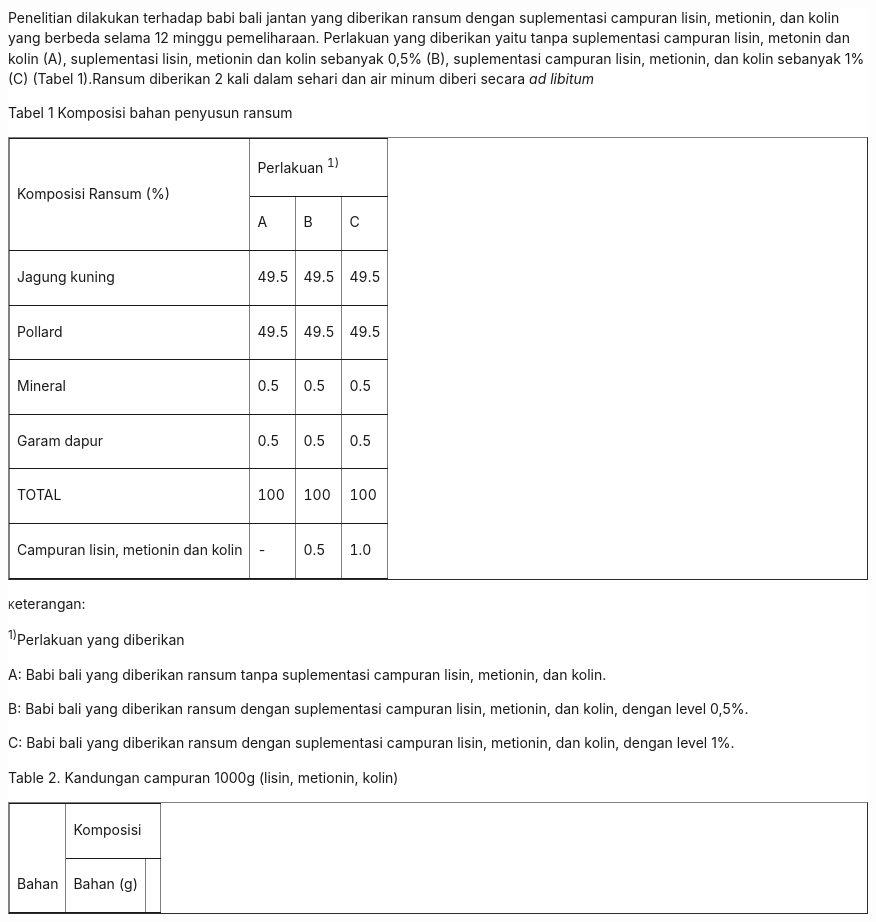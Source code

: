<p><span class="font5">Penelitian dilakukan terhadap babi bali jantan yang diberikan ransum dengan suplementasi campuran lisin, metionin, dan kolin yang berbeda selama 12 minggu pemeliharaan. Perlakuan yang diberikan yaitu tanpa suplementasi campuran lisin, metonin dan kolin (A), suplementasi lisin, metionin dan kolin sebanyak 0,5% (B), suplementasi campuran lisin, metionin, dan kolin sebanyak 1% (C) (Tabel 1).Ransum diberikan 2 kali dalam sehari dan air minum diberi secara </span><span class="font5" style="font-style:italic;">ad libitum</span></p>
<p><span class="font5">Tabel 1 Komposisi bahan penyusun ransum</span></p>
<table border="1">
<tr><td rowspan="2" style="vertical-align:middle;">
<p><span class="font4">Komposisi Ransum (%)</span></p></td><td colspan="3" style="vertical-align:top;">
<p><span class="font4">Perlakuan <sup>1)</sup></span></p></td></tr>
<tr><td style="vertical-align:top;">
<p><span class="font4">A</span></p></td><td style="vertical-align:top;">
<p><span class="font4">B</span></p></td><td style="vertical-align:top;">
<p><span class="font4">C</span></p></td></tr>
<tr><td style="vertical-align:bottom;">
<p><span class="font4">Jagung kuning</span></p></td><td style="vertical-align:bottom;">
<p><span class="font4">49.5</span></p></td><td style="vertical-align:bottom;">
<p><span class="font4">49.5</span></p></td><td style="vertical-align:bottom;">
<p><span class="font4">49.5</span></p></td></tr>
<tr><td style="vertical-align:top;">
<p><span class="font4">Pollard</span></p></td><td style="vertical-align:top;">
<p><span class="font4">49.5</span></p></td><td style="vertical-align:top;">
<p><span class="font4">49.5</span></p></td><td style="vertical-align:top;">
<p><span class="font4">49.5</span></p></td></tr>
<tr><td style="vertical-align:top;">
<p><span class="font4">Mineral</span></p></td><td style="vertical-align:top;">
<p><span class="font4">0.5</span></p></td><td style="vertical-align:top;">
<p><span class="font4">0.5</span></p></td><td style="vertical-align:top;">
<p><span class="font4">0.5</span></p></td></tr>
<tr><td style="vertical-align:top;">
<p><span class="font4">Garam dapur</span></p></td><td style="vertical-align:top;">
<p><span class="font4">0.5</span></p></td><td style="vertical-align:top;">
<p><span class="font4">0.5</span></p></td><td style="vertical-align:top;">
<p><span class="font4">0.5</span></p></td></tr>
<tr><td style="vertical-align:bottom;">
<p><span class="font4">TOTAL</span></p></td><td style="vertical-align:bottom;">
<p><span class="font4">100</span></p></td><td style="vertical-align:bottom;">
<p><span class="font4">100</span></p></td><td style="vertical-align:bottom;">
<p><span class="font4">100</span></p></td></tr>
<tr><td style="vertical-align:top;">
<p><span class="font4">Campuran lisin, metionin dan kolin</span></p></td><td style="vertical-align:top;">
<p><span class="font4">-</span></p></td><td style="vertical-align:top;">
<p><span class="font4">0.5</span></p></td><td style="vertical-align:top;">
<p><span class="font4">1.0</span></p></td></tr>
</table>
<p><span class="font4" style="font-variant:small-caps;">k</span><span class="font4">eterangan</span><span class="font4" style="font-variant:small-caps;">:</span></p>
<p><span class="font4"><sup>1)</sup>Perlakuan yang diberikan</span></p>
<p><span class="font4">A: Babi bali yang diberikan ransum tanpa suplementasi campuran lisin, metionin, dan kolin.</span></p>
<p><span class="font4">B: Babi bali yang diberikan ransum dengan suplementasi campuran lisin, metionin, dan kolin, dengan level 0,5%.</span></p>
<p><span class="font4">C: Babi bali yang diberikan ransum dengan suplementasi campuran lisin, metionin, dan kolin, dengan level 1%.</span></p>
<p><span class="font5">Table 2. Kandungan campuran 1000g (lisin, metionin, kolin)</span></p>
<table border="1">
<tr><td rowspan="2" style="vertical-align:bottom;">
<p><span class="font4">Bahan</span></p></td><td colspan="3" style="vertical-align:bottom;">
<p><span class="font4">Komposisi</span></p></td></tr>
<tr><td style="vertical-align:bottom;">
<p><span class="font4">Bahan (g)</span></p></td><td style="vertical-align:bottom;">